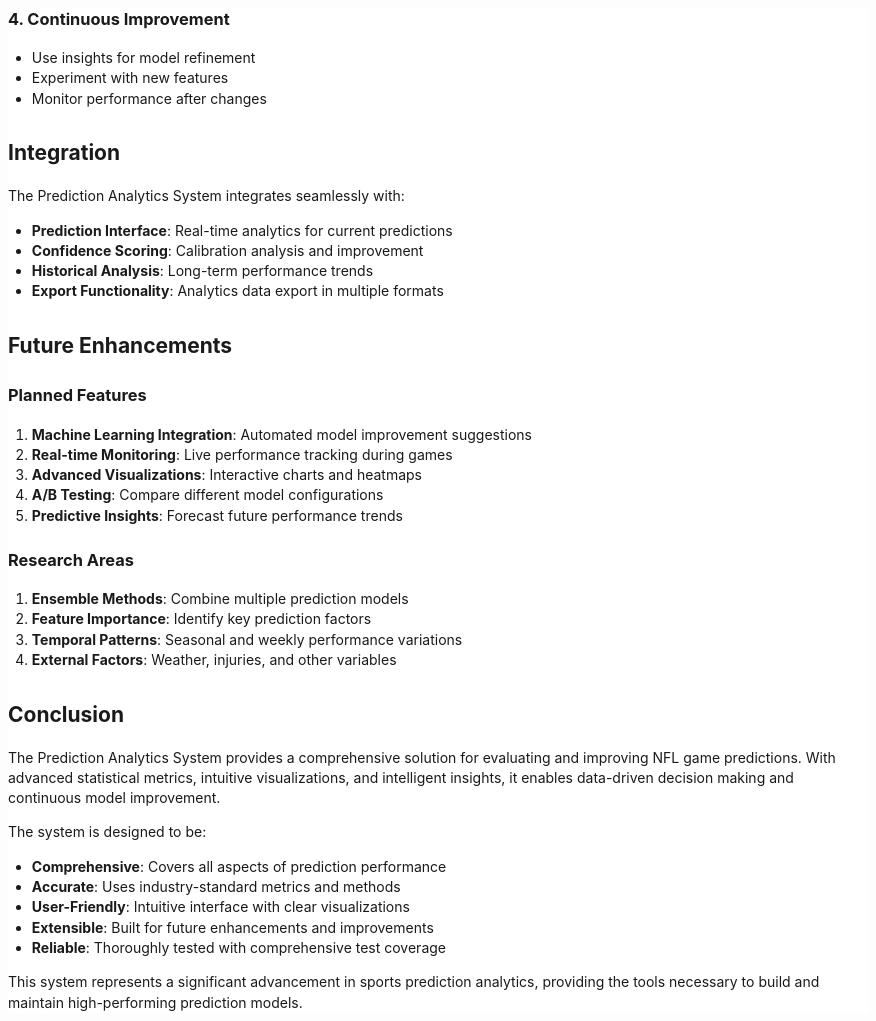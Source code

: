 ### 4. **Continuous Improvement**
- Use insights for model refinement
- Experiment with new features
- Monitor performance after changes

## Integration

The Prediction Analytics System integrates seamlessly with:

- **Prediction Interface**: Real-time analytics for current predictions
- **Confidence Scoring**: Calibration analysis and improvement
- **Historical Analysis**: Long-term performance trends
- **Export Functionality**: Analytics data export in multiple formats

## Future Enhancements

### Planned Features
1. **Machine Learning Integration**: Automated model improvement suggestions
2. **Real-time Monitoring**: Live performance tracking during games
3. **Advanced Visualizations**: Interactive charts and heatmaps
4. **A/B Testing**: Compare different model configurations
5. **Predictive Insights**: Forecast future performance trends

### Research Areas
1. **Ensemble Methods**: Combine multiple prediction models
2. **Feature Importance**: Identify key prediction factors
3. **Temporal Patterns**: Seasonal and weekly performance variations
4. **External Factors**: Weather, injuries, and other variables

## Conclusion

The Prediction Analytics System provides a comprehensive solution for evaluating and improving NFL game predictions. With advanced statistical metrics, intuitive visualizations, and intelligent insights, it enables data-driven decision making and continuous model improvement.

The system is designed to be:
- **Comprehensive**: Covers all aspects of prediction performance
- **Accurate**: Uses industry-standard metrics and methods
- **User-Friendly**: Intuitive interface with clear visualizations
- **Extensible**: Built for future enhancements and improvements
- **Reliable**: Thoroughly tested with comprehensive test coverage

This system represents a significant advancement in sports prediction analytics, providing the tools necessary to build and maintain high-performing prediction models.
